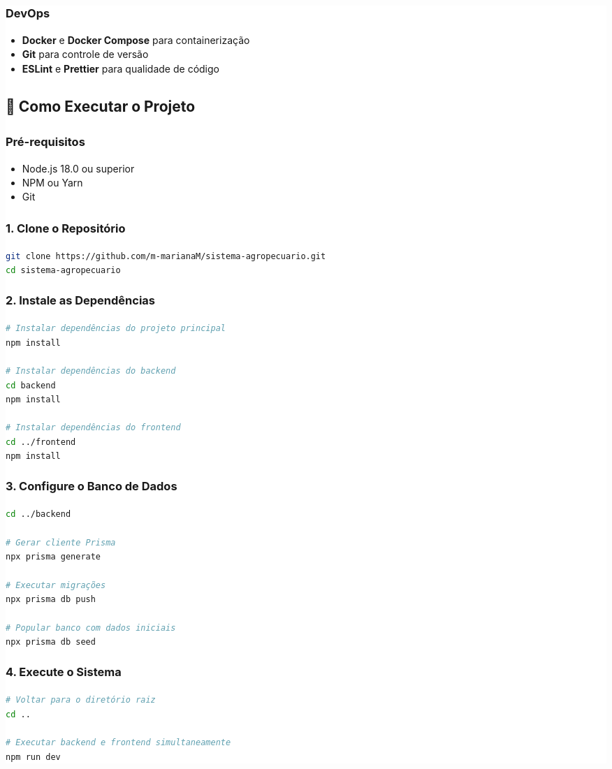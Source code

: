 ### DevOps
- **Docker** e **Docker Compose** para containerização
- **Git** para controle de versão
- **ESLint** e **Prettier** para qualidade de código

## 🚀 Como Executar o Projeto

### Pré-requisitos
- Node.js 18.0 ou superior
- NPM ou Yarn
- Git

### 1. Clone o Repositório
```bash
git clone https://github.com/m-marianaM/sistema-agropecuario.git
cd sistema-agropecuario
```

### 2. Instale as Dependências
```bash
# Instalar dependências do projeto principal
npm install

# Instalar dependências do backend
cd backend
npm install

# Instalar dependências do frontend
cd ../frontend
npm install
```

### 3. Configure o Banco de Dados
```bash
cd ../backend

# Gerar cliente Prisma
npx prisma generate

# Executar migrações
npx prisma db push

# Popular banco com dados iniciais
npx prisma db seed
```

### 4. Execute o Sistema
```bash
# Voltar para o diretório raiz
cd ..

# Executar backend e frontend simultaneamente
npm run dev
```
